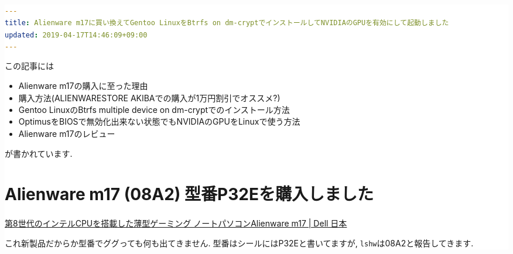 ```yaml
---
title: Alienware m17に買い換えてGentoo LinuxをBtrfs on dm-cryptでインストールしてNVIDIAのGPUを有効にして起動しました
updated: 2019-04-17T14:46:09+09:00
---
```


この記事には

* Alienware m17の購入に至った理由
* 購入方法(ALIENWARESTORE AKIBAでの購入が1万円割引でオススメ?)
* Gentoo LinuxのBtrfs multiple device on dm-cryptでのインストール方法
* OptimusをBIOSで無効化出来ない状態でもNVIDIAのGPUをLinuxで使う方法
* Alienware m17のレビュー

が書かれています.

# Alienware m17 (08A2) 型番P32Eを購入しました

[第8世代のインテルCPUを搭載した薄型ゲーミング ノートパソコンAlienware m17 | Dell 日本](https://www.dell.com/ja-jp/shop/cty/pdp/spd/alienware-m17-laptop)

これ新製品だからか型番でググっても何も出てきません.
型番はシールにはP32Eと書いてますが,
`lshw`は08A2と報告してきます.
